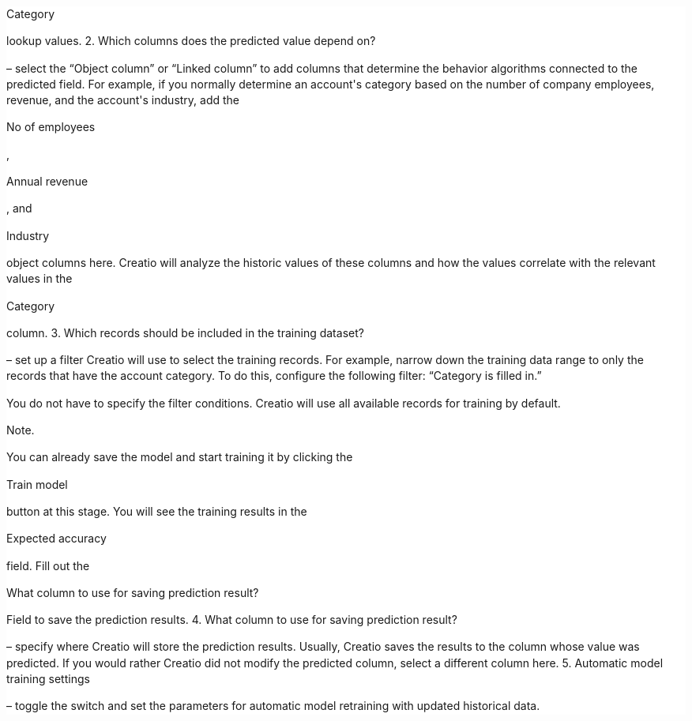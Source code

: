  Category
 
 lookup values.
2. Which columns does the predicted value depend on?
 
 – select the “Object column” or “Linked column” to add columns that determine the behavior algorithms connected to the predicted field. For example, if you normally determine an account's category based on the number of company employees, revenue, and the account's industry, add the
 
 No of employees
 
 ,
 
 Annual revenue
 
 , and
 
 Industry
 
 object columns here. Creatio will analyze the historic values of these columns and how the values correlate with the relevant values in the
 
 Category
 
 column.
3. Which records should be included in the training dataset?
 
 – set up a filter Creatio will use to select the training records. For example, narrow down the training data range to only the records that have the account category. To do this, configure the following filter: “Category is filled in.”
   

  

 You do not have to specify the filter conditions. Creatio will use all available records for training by default.
 





 Note.
 
 You can already save the model and start training it by clicking the
 
 Train model
 
 button at this stage. You will see the training results in the
 
 Expected accuracy
 
 field. Fill out the
 
 What column to use for saving prediction result?
 
 Field to save the prediction results.
4. What column to use for saving prediction result?
 
 – specify where Creatio will store the prediction results. Usually, Creatio saves the results to the column whose value was predicted. If you would rather Creatio did not modify the predicted column, select a different column here.
5. Automatic model training settings
 
 – toggle the switch and set the parameters for automatic model retraining with updated historical data.
 